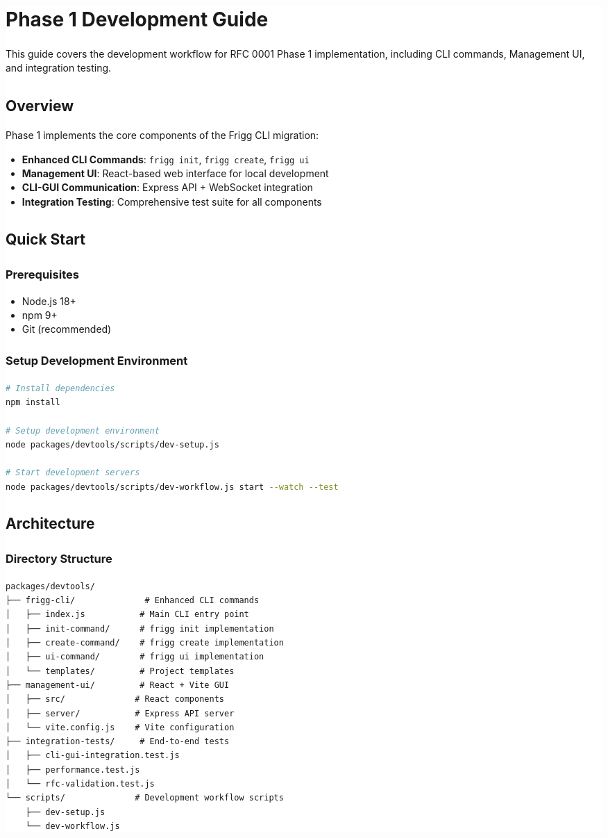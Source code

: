 # Phase 1 Development Guide

This guide covers the development workflow for RFC 0001 Phase 1 implementation, including CLI commands, Management UI, and integration testing.

## Overview

Phase 1 implements the core components of the Frigg CLI migration:

- **Enhanced CLI Commands**: `frigg init`, `frigg create`, `frigg ui`
- **Management UI**: React-based web interface for local development
- **CLI-GUI Communication**: Express API + WebSocket integration
- **Integration Testing**: Comprehensive test suite for all components

## Quick Start

### Prerequisites

- Node.js 18+
- npm 9+
- Git (recommended)

### Setup Development Environment

```bash
# Install dependencies
npm install

# Setup development environment
node packages/devtools/scripts/dev-setup.js

# Start development servers
node packages/devtools/scripts/dev-workflow.js start --watch --test
```

## Architecture

### Directory Structure

```
packages/devtools/
├── frigg-cli/              # Enhanced CLI commands
│   ├── index.js           # Main CLI entry point
│   ├── init-command/      # frigg init implementation
│   ├── create-command/    # frigg create implementation
│   ├── ui-command/        # frigg ui implementation
│   └── templates/         # Project templates
├── management-ui/         # React + Vite GUI
│   ├── src/              # React components
│   ├── server/           # Express API server
│   └── vite.config.js    # Vite configuration
├── integration-tests/     # End-to-end tests
│   ├── cli-gui-integration.test.js
│   ├── performance.test.js
│   └── rfc-validation.test.js
└── scripts/              # Development workflow scripts
    ├── dev-setup.js
    └── dev-workflow.js
```
